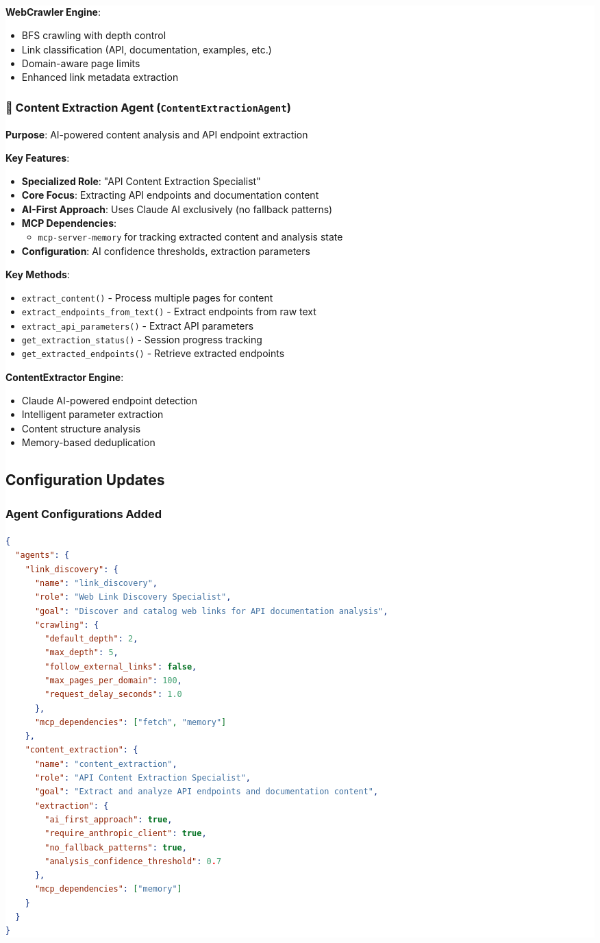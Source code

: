 **WebCrawler Engine**:
- BFS crawling with depth control
- Link classification (API, documentation, examples, etc.)
- Domain-aware page limits
- Enhanced link metadata extraction

### 📄 Content Extraction Agent (`ContentExtractionAgent`)

**Purpose**: AI-powered content analysis and API endpoint extraction

**Key Features**:
- **Specialized Role**: "API Content Extraction Specialist"  
- **Core Focus**: Extracting API endpoints and documentation content
- **AI-First Approach**: Uses Claude AI exclusively (no fallback patterns)
- **MCP Dependencies**:
  - `mcp-server-memory` for tracking extracted content and analysis state
- **Configuration**: AI confidence thresholds, extraction parameters

**Key Methods**:
- `extract_content()` - Process multiple pages for content
- `extract_endpoints_from_text()` - Extract endpoints from raw text
- `extract_api_parameters()` - Extract API parameters
- `get_extraction_status()` - Session progress tracking
- `get_extracted_endpoints()` - Retrieve extracted endpoints

**ContentExtractor Engine**:
- Claude AI-powered endpoint detection
- Intelligent parameter extraction
- Content structure analysis
- Memory-based deduplication

## Configuration Updates

### Agent Configurations Added

```json
{
  "agents": {
    "link_discovery": {
      "name": "link_discovery",
      "role": "Web Link Discovery Specialist",
      "goal": "Discover and catalog web links for API documentation analysis",
      "crawling": {
        "default_depth": 2,
        "max_depth": 5,
        "follow_external_links": false,
        "max_pages_per_domain": 100,
        "request_delay_seconds": 1.0
      },
      "mcp_dependencies": ["fetch", "memory"]
    },
    "content_extraction": {
      "name": "content_extraction", 
      "role": "API Content Extraction Specialist",
      "goal": "Extract and analyze API endpoints and documentation content",
      "extraction": {
        "ai_first_approach": true,
        "require_anthropic_client": true,
        "no_fallback_patterns": true,
        "analysis_confidence_threshold": 0.7
      },
      "mcp_dependencies": ["memory"]
    }
  }
}
```